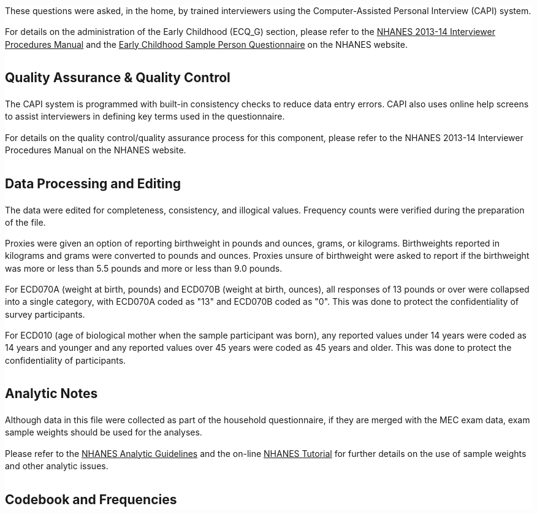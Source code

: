 These questions were asked, in the home, by trained interviewers using the
Computer-Assisted Personal Interview (CAPI) system.

For details on the administration of the Early Childhood (ECQ_G) section,
please refer to the [NHANES 2013-14 Interviewer Procedures
Manual](https://wwwn.cdc.gov/nchs/data/nhanes/2013-2014/manuals/intrvwr_proc_manual.pdf)
and the [Early Childhood Sample Person
Questionnaire](https://wwwn.cdc.gov/nchs/data/nhanes/2013-2014/questionnaires/ecq_h.pdf)
on the NHANES website.

## Quality Assurance & Quality Control

The CAPI system is programmed with built-in consistency checks to reduce data
entry errors. CAPI also uses online help screens to assist interviewers in
defining key terms used in the questionnaire.

For details on the quality control/quality assurance process for this
component, please refer to the NHANES 2013-14 Interviewer Procedures Manual on
the NHANES website.

## Data Processing and Editing

The data were edited for completeness, consistency, and illogical values.
Frequency counts were verified during the preparation of the file.

Proxies were given an option of reporting birthweight in pounds and ounces,
grams, or kilograms. Birthweights reported in kilograms and grams were
converted to pounds and ounces. Proxies unsure of birthweight were asked to
report if the birthweight was more or less than 5.5 pounds and more or less
than 9.0 pounds.

For ECD070A (weight at birth, pounds) and ECD070B (weight at birth, ounces),
all responses of 13 pounds or over were collapsed into a single category, with
ECD070A coded as "13" and ECD070B coded as "0". This was done to protect the
confidentiality of survey participants.

For ECD010 (age of biological mother when the sample participant was born),
any reported values under 14 years were coded as 14 years and younger and any
reported values over 45 years were coded as 45 years and older. This was done
to protect the confidentiality of participants.

## Analytic Notes

Although data in this file were collected as part of the household
questionnaire, if they are merged with the MEC exam data, exam sample weights
should be used for the analyses.

Please refer to the [NHANES Analytic
Guidelines](https://wwwn.cdc.gov/nchs/nhanes/analyticguidelines.aspx) and the
on-line [NHANES Tutorial](https://www.cdc.gov/nchs/tutorials/) for further
details on the use of sample weights and other analytic issues.

## Codebook and Frequencies
